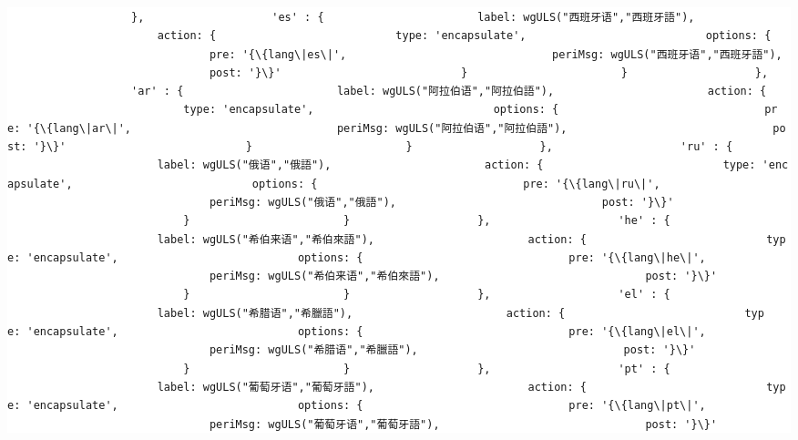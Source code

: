`                   },`
`                   'es' : {`
`                       label: wgULS("西班牙语","西班牙語"),`
`                       action: {`
`                           type: 'encapsulate',`
`                           options: {`
`                               pre: '{\{lang\|es\|',`
`                               periMsg: wgULS("西班牙语","西班牙語"),`
`                               post: '}\}'`
`                           }`
`                       }`
`                   },`
`                   'ar' : {`
`                       label: wgULS("阿拉伯语","阿拉伯語"),`
`                       action: {`
`                           type: 'encapsulate',`
`                           options: {`
`                               pre: '{\{lang\|ar\|',`
`                               periMsg: wgULS("阿拉伯语","阿拉伯語"),`
`                               post: '}\}'`
`                           }`
`                       }`
`                   },`
`                   'ru' : {`
`                       label: wgULS("俄语","俄語"),`
`                       action: {`
`                           type: 'encapsulate',`
`                           options: {`
`                               pre: '{\{lang\|ru\|',`
`                               periMsg: wgULS("俄语","俄語"),`
`                               post: '}\}'`
`                           }`
`                       }`
`                   },`
`                   'he' : {`
`                       label: wgULS("希伯来语","希伯來語"),`
`                       action: {`
`                           type: 'encapsulate',`
`                           options: {`
`                               pre: '{\{lang\|he\|',`
`                               periMsg: wgULS("希伯来语","希伯來語"),`
`                               post: '}\}'`
`                           }`
`                       }`
`                   },`
`                   'el' : {`
`                       label: wgULS("希腊语","希臘語"),`
`                       action: {`
`                           type: 'encapsulate',`
`                           options: {`
`                               pre: '{\{lang\|el\|',`
`                               periMsg: wgULS("希腊语","希臘語"),`
`                               post: '}\}'`
`                           }`
`                       }`
`                   },`
`                   'pt' : {`
`                       label: wgULS("葡萄牙语","葡萄牙語"),`
`                       action: {`
`                           type: 'encapsulate',`
`                           options: {`
`                               pre: '{\{lang\|pt\|',`
`                               periMsg: wgULS("葡萄牙语","葡萄牙語"),`
`                               post: '}\}'`
